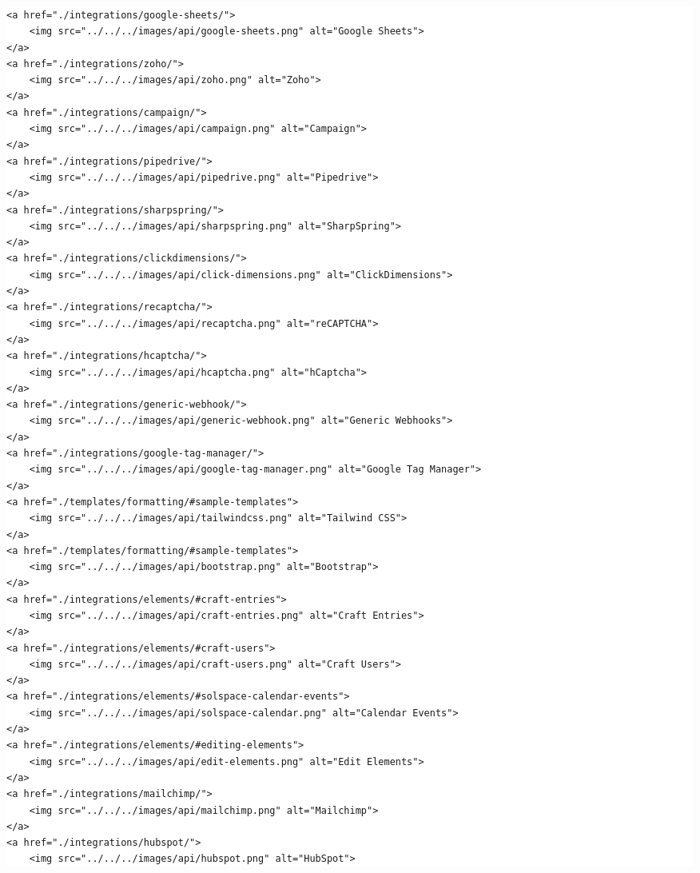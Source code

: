     <a href="./integrations/google-sheets/">
        <img src="../../../images/api/google-sheets.png" alt="Google Sheets">
    </a>
    <a href="./integrations/zoho/">
        <img src="../../../images/api/zoho.png" alt="Zoho">
    </a>
    <a href="./integrations/campaign/">
        <img src="../../../images/api/campaign.png" alt="Campaign">
    </a>
    <a href="./integrations/pipedrive/">
        <img src="../../../images/api/pipedrive.png" alt="Pipedrive">
    </a>
    <a href="./integrations/sharpspring/">
        <img src="../../../images/api/sharpspring.png" alt="SharpSpring">
    </a>
    <a href="./integrations/clickdimensions/">
        <img src="../../../images/api/click-dimensions.png" alt="ClickDimensions">
    </a>
    <a href="./integrations/recaptcha/">
        <img src="../../../images/api/recaptcha.png" alt="reCAPTCHA">
    </a>
    <a href="./integrations/hcaptcha/">
        <img src="../../../images/api/hcaptcha.png" alt="hCaptcha">
    </a>
    <a href="./integrations/generic-webhook/">
        <img src="../../../images/api/generic-webhook.png" alt="Generic Webhooks">
    </a>
    <a href="./integrations/google-tag-manager/">
        <img src="../../../images/api/google-tag-manager.png" alt="Google Tag Manager">
    </a>
    <a href="./templates/formatting/#sample-templates">
        <img src="../../../images/api/tailwindcss.png" alt="Tailwind CSS">
    </a>
    <a href="./templates/formatting/#sample-templates">
        <img src="../../../images/api/bootstrap.png" alt="Bootstrap">
    </a>
    <a href="./integrations/elements/#craft-entries">
        <img src="../../../images/api/craft-entries.png" alt="Craft Entries">
    </a>
    <a href="./integrations/elements/#craft-users">
        <img src="../../../images/api/craft-users.png" alt="Craft Users">
    </a>
    <a href="./integrations/elements/#solspace-calendar-events">
        <img src="../../../images/api/solspace-calendar.png" alt="Calendar Events">
    </a>
    <a href="./integrations/elements/#editing-elements">
        <img src="../../../images/api/edit-elements.png" alt="Edit Elements">
    </a>
    <a href="./integrations/mailchimp/">
        <img src="../../../images/api/mailchimp.png" alt="Mailchimp">
    </a>
    <a href="./integrations/hubspot/">
        <img src="../../../images/api/hubspot.png" alt="HubSpot">
